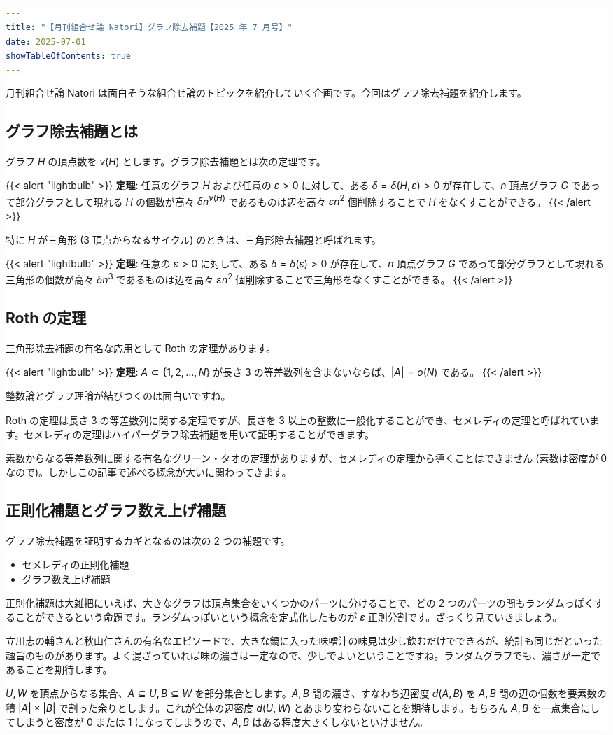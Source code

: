 ```yaml
---
title: "【月刊組合せ論 Natori】グラフ除去補題【2025 年 7 月号】"
date: 2025-07-01
showTableOfContents: true
---
```


月刊組合せ論 Natori は面白そうな組合せ論のトピックを紹介していく企画です。今回はグラフ除去補題を紹介します。

## グラフ除去補題とは

グラフ $H$ の頂点数を $v(H)$ とします。グラフ除去補題とは次の定理です。

{{< alert "lightbulb" >}}
**定理**: 任意のグラフ $H$ および任意の $\varepsilon>0$ に対して、ある $\delta=\delta(H,\varepsilon)>0$ が存在して、$n$ 頂点グラフ $G$ であって部分グラフとして現れる $H$ の個数が高々 $\delta n^{v(H)}$ であるものは辺を高々 $\varepsilon n^2$ 個削除することで $H$ をなくすことができる。
{{< /alert >}}

特に $H$ が三角形 (3 頂点からなるサイクル) のときは、三角形除去補題と呼ばれます。

{{< alert "lightbulb" >}}
**定理**: 任意の $\varepsilon>0$ に対して、ある $\delta=\delta(\varepsilon)>0$ が存在して、$n$ 頂点グラフ $G$ であって部分グラフとして現れる三角形の個数が高々 $\delta n^3$ であるものは辺を高々 $\varepsilon n^2$ 個削除することで三角形をなくすことができる。
{{< /alert >}}

## Roth の定理

三角形除去補題の有名な応用として Roth の定理があります。

{{< alert "lightbulb" >}}
**定理**: $A\subset \{1,2,\ldots,N\}$ が長さ 3 の等差数列を含まないならば、$|A|=o(N)$ である。
{{< /alert >}}

整数論とグラフ理論が結びつくのは面白いですね。

Roth の定理は長さ 3 の等差数列に関する定理ですが、長さを 3 以上の整数に一般化することができ、セメレディの定理と呼ばれています。セメレディの定理はハイパーグラフ除去補題を用いて証明することができます。

素数からなる等差数列に関する有名なグリーン・タオの定理がありますが、セメレディの定理から導くことはできません (素数は密度が 0 なので)。しかしこの記事で述べる概念が大いに関わってきます。

## 正則化補題とグラフ数え上げ補題

グラフ除去補題を証明するカギとなるのは次の 2 つの補題です。

- セメレディの正則化補題
- グラフ数え上げ補題

正則化補題は大雑把にいえば、大きなグラフは頂点集合をいくつかのパーツに分けることで、どの 2 つのパーツの間もランダムっぽくすることができるという命題です。ランダムっぽいという概念を定式化したものが $\varepsilon$ 正則分割です。ざっくり見ていきましょう。

立川志の輔さんと秋山仁さんの有名なエピソードで、大きな鍋に入った味噌汁の味見は少し飲むだけでできるが、統計も同じだといった趣旨のものがあります。よく混ざっていれば味の濃さは一定なので、少しでよいということですね。ランダムグラフでも、濃さが一定であることを期待します。

$U,W$ を頂点からなる集合、$A\subseteq U, B\subseteq W$ を部分集合とします。$A,B$ 間の濃さ、すなわち辺密度 $d(A,B)$ を $A,B$ 間の辺の個数を要素数の積 $|A|\times |B|$ で割った余りとします。これが全体の辺密度 $d(U,W)$ とあまり変わらないことを期待します。もちろん $A,B$ を一点集合にしてしまうと密度が 0 または 1 になってしまうので、$A,B$ はある程度大きくしないといけません。
